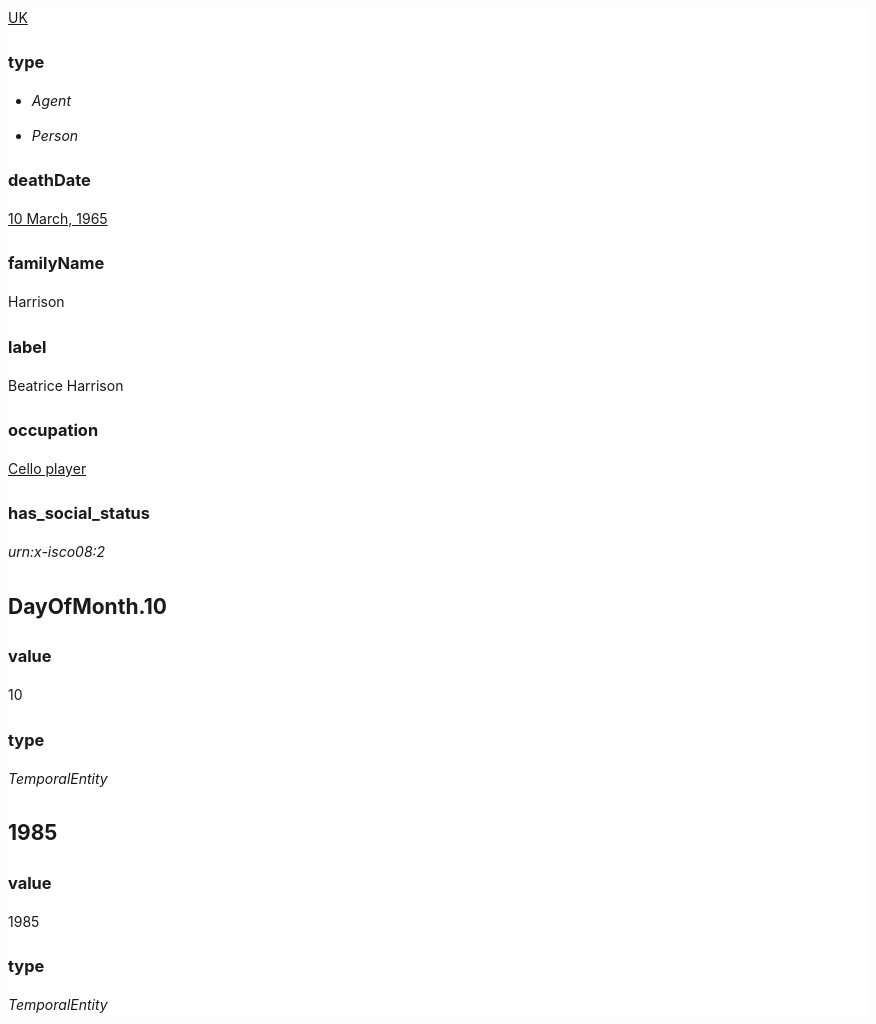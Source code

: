 [UK](#UK)

### type

 - *Agent*

 - *Person*

### deathDate


[10 March, 1965](#10-March-1965)

### familyName


Harrison

### label


Beatrice Harrison

### occupation


[Cello player](#Cello-player)

### has_social_status


*urn:x-isco08:2*

## DayOfMonth.10

### value


10

### type


*TemporalEntity*

## 1985

### value


1985

### type


*TemporalEntity*
